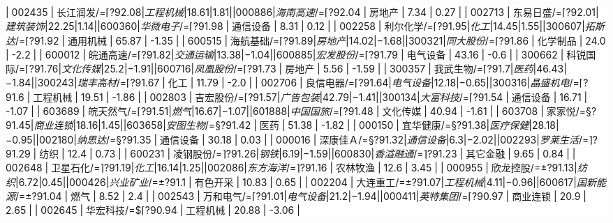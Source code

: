 | 002435 | 长江润发/=$⌈?92.08 |  工程机械  |   18.61   |  1.81  |
| 000886 | 海南高速/=$⌈?92.04 |   房地产   |    7.34   |  0.27  |
| 002713 | 东易日盛/=$⌈?92.01 |  建筑装饰  |   22.25   |  1.14  |
| 600360 | 华微电子/=$⌈?91.98 |  通信设备  |    8.31   |  0.12  |
| 002258 | 利尔化学/=$⌈?91.95 |    化工    |   14.45   |  1.55  |
| 300607 |  拓斯达/=$⌈?91.92  |  通用机械  |   65.87   | -1.35  |
| 600515 | 海航基础/=$⌈?91.89 |   房地产   |   14.02   | -1.68  |
| 300321 | 同大股份/=$⌈?91.86 |  化学制品  |    24.0   |  -2.2  |
| 600012 | 皖通高速/=$⌈?91.82 |  交通运输  |   13.38   | -1.04  |
| 600885 | 宏发股份/=$⌈?91.79 |  电气设备  |   43.16   |  -0.6  |
| 300662 | 科锐国际/=$⌈?91.76 |  文化传媒  |    25.2   | -1.91  |
| 600716 | 凤凰股份/=$⌈?91.73 |   房地产   |    5.56   | -1.59  |
| 300357 | 我武生物/=$⌈?91.7  |    医药    |   46.43   | -1.84  |
| 300243 | 瑞丰高材/=$⌈?91.67 |    化工    |   11.79   |  -2.0  |
| 002706 | 良信电器/=$⌈?91.64 |  电气设备  |   12.18   | -0.65  |
| 300316 | 晶盛机电/=$⌈?91.6  |  工程机械  |   19.51   | -1.86  |
| 002803 | 吉宏股份/=$⌈?91.57 |  广告包装  |   42.79   | -1.41  |
| 300134 | 大富科技/=$⌈?91.54 |  通信设备  |   16.71   | -1.07  |
| 603689 | 皖天然气/=$⌈?91.51 |    燃气    |   16.67   | -1.07  |
| 601888 | 中国国旅/=$⌈?91.48 |  文化传媒  |   40.94   | -1.61  |
| 603708 |  家家悦/=$§?91.45  |  商业连锁  |   18.16   |  1.45  |
| 603658 | 安图生物/=$§?91.42 |    医药    |   51.38   | -1.82  |
| 000150 | 宜华健康/=$§?91.38 |  医疗保健  |   28.18   | -0.95  |
| 002180 |  纳思达/=$§?91.35  |  通信设备  |   30.18   |  0.03  |
| 000016 | 深康佳Ａ/=$§?91.32 |  通信设备  |    6.3    | -2.02  |
| 002293 | 罗莱生活/=$⌉?91.29 |    纺织    |    12.4   |  0.73  |
| 600231 | 凌钢股份/=$⌉?91.26 |    钢铁    |    6.19   | -1.59  |
| 600830 | 香溢融通/=$⌉?91.23 |  其它金融  |    9.65   |  0.84  |
| 002648 | 卫星石化/=$⌉?91.19 |    化工    |   16.14   |  1.25  |
| 002086 | 东方海洋/=$⌉?91.16 |  农林牧渔  |    12.6   |  3.45  |
| 000955 | 欣龙控股/=$±?91.13 |    纺织    |    6.72   |  0.45  |
| 000426 | 兴业矿业/=$±?91.1  |  有色开采  |   10.83   |  0.65  |
| 002204 | 大连重工/=$±?91.07 |  工程机械  |    4.11   | -0.96  |
| 600617 | 国新能源/=$±?91.04 |    燃气    |    8.52   |  2.4   |
| 002543 | 万和电气/=$⌈?91.01 |  电气设备  |    21.2   | -1.94  |
| 000411 | 英特集团/=$⌈?90.97 |  商业连锁  |    20.9   |  2.65  |
| 002645 | 华宏科技/=$⌈?90.94 |  工程机械  |   20.88   | -3.06  |